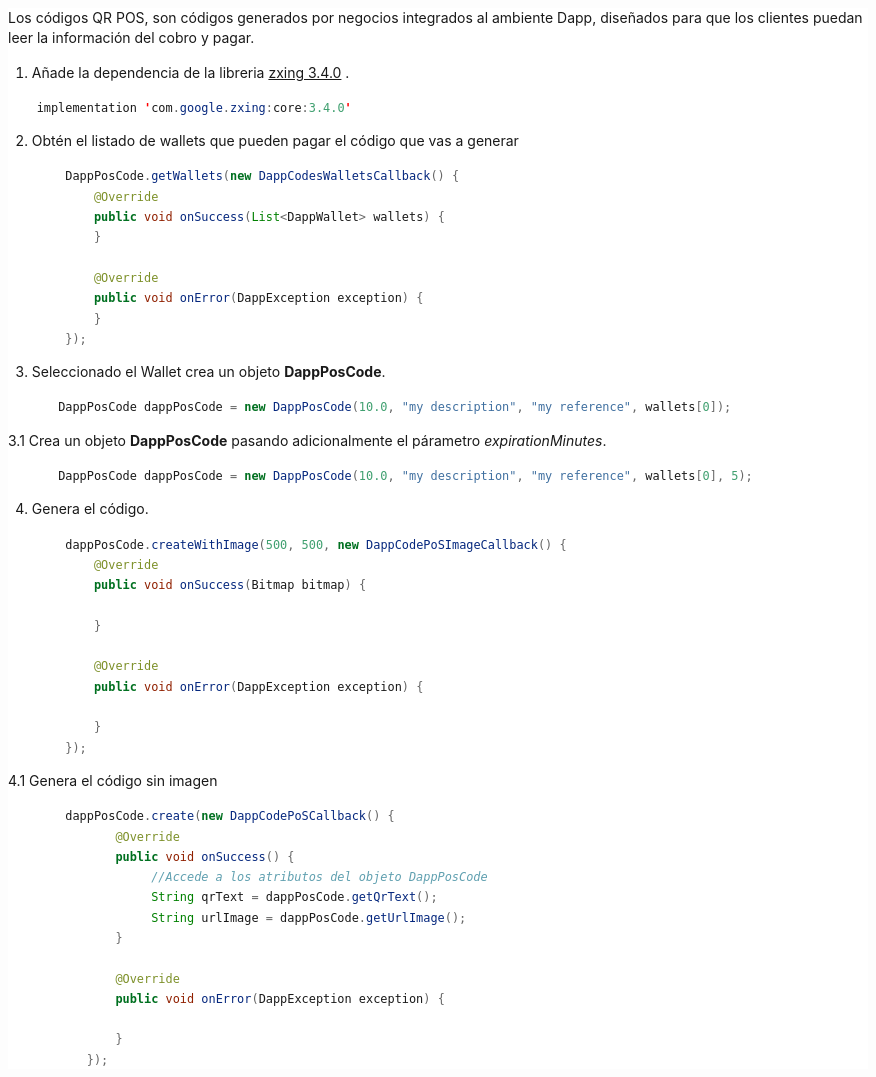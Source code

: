 Los códigos QR POS, son códigos generados por negocios integrados al ambiente Dapp, diseñados para que los clientes puedan leer la información del cobro y pagar.

1. Añade la dependencia de la libreria [zxing 3.4.0](https://github.com/zxing/zxing/releases/tag/zxing-3.4.0) .
```java
    implementation 'com.google.zxing:core:3.4.0'
```

2. Obtén el listado de wallets que pueden pagar el código que vas a generar
```java
        DappPosCode.getWallets(new DappCodesWalletsCallback() {
            @Override
            public void onSuccess(List<DappWallet> wallets) {
            }

            @Override
            public void onError(DappException exception) {
            }
        });
```

3. Seleccionado el Wallet crea un objeto **DappPosCode**.
```java
       DappPosCode dappPosCode = new DappPosCode(10.0, "my description", "my reference", wallets[0]);
```

3.1 Crea un objeto **DappPosCode** pasando adicionalmente el párametro _expirationMinutes_.
```java
       DappPosCode dappPosCode = new DappPosCode(10.0, "my description", "my reference", wallets[0], 5);
```

4. Genera el código.

```java
        dappPosCode.createWithImage(500, 500, new DappCodePoSImageCallback() {
            @Override
            public void onSuccess(Bitmap bitmap) {
                
            }

            @Override
            public void onError(DappException exception) {
            
            }
        });
```

4.1 Genera el código sin imagen

```java
        dappPosCode.create(new DappCodePoSCallback() {
               @Override
               public void onSuccess() {
                    //Accede a los atributos del objeto DappPosCode
                    String qrText = dappPosCode.getQrText();
                    String urlImage = dappPosCode.getUrlImage();
               }
   
               @Override
               public void onError(DappException exception) {
               
               }
           });
```
